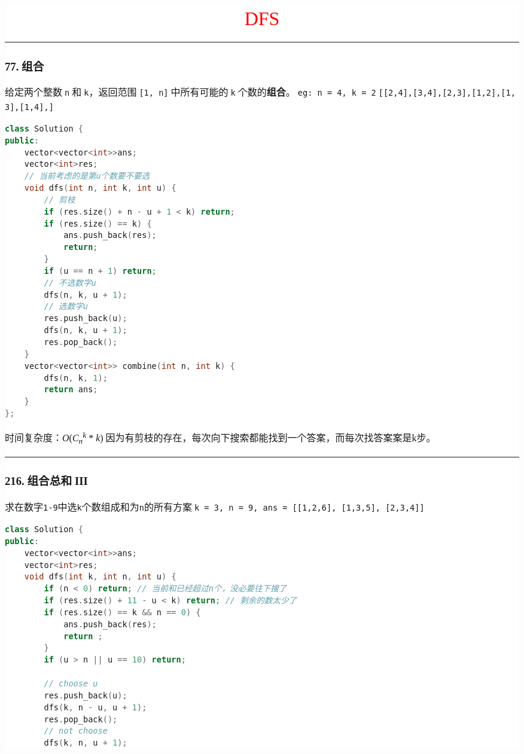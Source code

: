 <font face="楷体" size = 3>

<center><font face="楷体" size=6, color='red'> DFS </font> </center>

---
### 77. 组合
给定两个整数 `n` 和 `k`，返回范围 `[1, n]` 中所有可能的 `k` 个数的**组合**。
`eg: n = 4, k = 2`
`[[2,4],[3,4],[2,3],[1,2],[1,3],[1,4],]`

```c++
class Solution {
public:
    vector<vector<int>>ans;
    vector<int>res;
    // 当前考虑的是第u个数要不要选
    void dfs(int n, int k, int u) {
        // 剪枝
        if (res.size() + n - u + 1 < k) return;
        if (res.size() == k) {
            ans.push_back(res);
            return;
        }
        if (u == n + 1) return;
        // 不选数字u
        dfs(n, k, u + 1);
        // 选数字u
        res.push_back(u);
        dfs(n, k, u + 1);
        res.pop_back();
    }
    vector<vector<int>> combine(int n, int k) {
        dfs(n, k, 1);
        return ans;
    }
};
```
时间复杂度：$O(C^k_n * k)$
因为有剪枝的存在，每次向下搜索都能找到一个答案，而每次找答案案是k步。

---
### 216. 组合总和 III
求在数字`1-9`中选`k`个数组成和为`n`的所有方案
`k = 3, n = 9, ans = [[1,2,6], [1,3,5], [2,3,4]]`

```c++
class Solution {
public:
    vector<vector<int>>ans;
    vector<int>res;
    void dfs(int k, int n, int u) {
        if (n < 0) return; // 当前和已经超过n个，没必要往下搜了
        if (res.size() + 11 - u < k) return; // 剩余的数太少了
        if (res.size() == k && n == 0) { 
            ans.push_back(res);
            return ;
        } 
        if (u > n || u == 10) return; 
       
        // choose u
        res.push_back(u);
        dfs(k, n - u, u + 1);
        res.pop_back();
        // not choose
        dfs(k, n, u + 1);
```